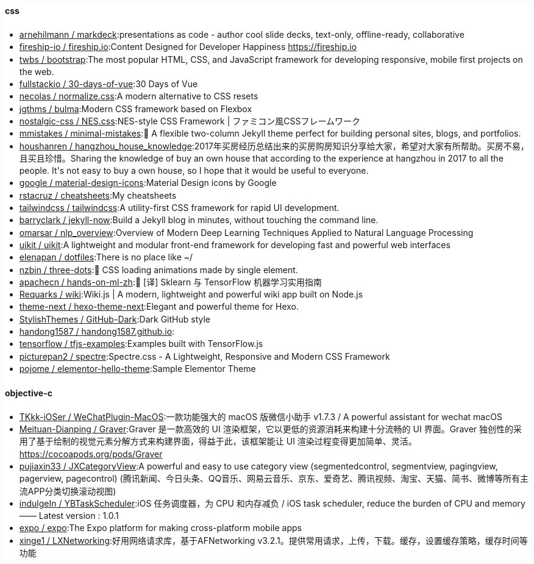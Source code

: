 #### css
* [arnehilmann / markdeck](https://github.com/arnehilmann/markdeck):presentations as code - author cool slide decks, text-only, offline-ready, collaborative
* [fireship-io / fireship.io](https://github.com/fireship-io/fireship.io):Content Designed for Developer Happiness https://fireship.io
* [twbs / bootstrap](https://github.com/twbs/bootstrap):The most popular HTML, CSS, and JavaScript framework for developing responsive, mobile first projects on the web.
* [fullstackio / 30-days-of-vue](https://github.com/fullstackio/30-days-of-vue):30 Days of Vue
* [necolas / normalize.css](https://github.com/necolas/normalize.css):A modern alternative to CSS resets
* [jgthms / bulma](https://github.com/jgthms/bulma):Modern CSS framework based on Flexbox
* [nostalgic-css / NES.css](https://github.com/nostalgic-css/NES.css):NES-style CSS Framework | ファミコン風CSSフレームワーク
* [mmistakes / minimal-mistakes](https://github.com/mmistakes/minimal-mistakes):📐 A flexible two-column Jekyll theme perfect for building personal sites, blogs, and portfolios.
* [houshanren / hangzhou_house_knowledge](https://github.com/houshanren/hangzhou_house_knowledge):2017年买房经历总结出来的买房购房知识分享给大家，希望对大家有所帮助。买房不易，且买且珍惜。Sharing the knowledge of buy an own house that according to the experience at hangzhou in 2017 to all the people. It's not easy to buy a own house, so I hope that it would be useful to everyone.
* [google / material-design-icons](https://github.com/google/material-design-icons):Material Design icons by Google
* [rstacruz / cheatsheets](https://github.com/rstacruz/cheatsheets):My cheatsheets
* [tailwindcss / tailwindcss](https://github.com/tailwindcss/tailwindcss):A utility-first CSS framework for rapid UI development.
* [barryclark / jekyll-now](https://github.com/barryclark/jekyll-now):Build a Jekyll blog in minutes, without touching the command line.
* [omarsar / nlp_overview](https://github.com/omarsar/nlp_overview):Overview of Modern Deep Learning Techniques Applied to Natural Language Processing
* [uikit / uikit](https://github.com/uikit/uikit):A lightweight and modular front-end framework for developing fast and powerful web interfaces
* [elenapan / dotfiles](https://github.com/elenapan/dotfiles):There is no place like ~/
* [nzbin / three-dots](https://github.com/nzbin/three-dots):🔮 CSS loading animations made by single element.
* [apachecn / hands-on-ml-zh](https://github.com/apachecn/hands-on-ml-zh):📖 [译] Sklearn 与 TensorFlow 机器学习实用指南
* [Requarks / wiki](https://github.com/Requarks/wiki):Wiki.js | A modern, lightweight and powerful wiki app built on Node.js
* [theme-next / hexo-theme-next](https://github.com/theme-next/hexo-theme-next):Elegant and powerful theme for Hexo.
* [StylishThemes / GitHub-Dark](https://github.com/StylishThemes/GitHub-Dark):Dark GitHub style
* [handong1587 / handong1587.github.io](https://github.com/handong1587/handong1587.github.io):
* [tensorflow / tfjs-examples](https://github.com/tensorflow/tfjs-examples):Examples built with TensorFlow.js
* [picturepan2 / spectre](https://github.com/picturepan2/spectre):Spectre.css - A Lightweight, Responsive and Modern CSS Framework
* [pojome / elementor-hello-theme](https://github.com/pojome/elementor-hello-theme):Sample Elementor Theme

#### objective-c
* [TKkk-iOSer / WeChatPlugin-MacOS](https://github.com/TKkk-iOSer/WeChatPlugin-MacOS):一款功能强大的 macOS 版微信小助手 v1.7.3 / A powerful assistant for wechat macOS
* [Meituan-Dianping / Graver](https://github.com/Meituan-Dianping/Graver):Graver 是一款高效的 UI 渲染框架，它以更低的资源消耗来构建十分流畅的 UI 界面。Graver 独创性的采用了基于绘制的视觉元素分解方式来构建界面，得益于此，该框架能让 UI 渲染过程变得更加简单、灵活。https://cocoapods.org/pods/Graver
* [pujiaxin33 / JXCategoryView](https://github.com/pujiaxin33/JXCategoryView):A powerful and easy to use category view (segmentedcontrol, segmentview, pagingview, pagerview, pagecontrol) (腾讯新闻、今日头条、QQ音乐、网易云音乐、京东、爱奇艺、腾讯视频、淘宝、天猫、简书、微博等所有主流APP分类切换滚动视图)
* [indulgeIn / YBTaskScheduler](https://github.com/indulgeIn/YBTaskScheduler):iOS 任务调度器，为 CPU 和内存减负 / iOS task scheduler, reduce the burden of CPU and memory —— Latest version : 1.0.1
* [expo / expo](https://github.com/expo/expo):The Expo platform for making cross-platform mobile apps
* [xinge1 / LXNetworking](https://github.com/xinge1/LXNetworking):好用网络请求库，基于AFNetworking v3.2.1。提供常用请求，上传，下载。缓存，设置缓存策略，缓存时间等功能